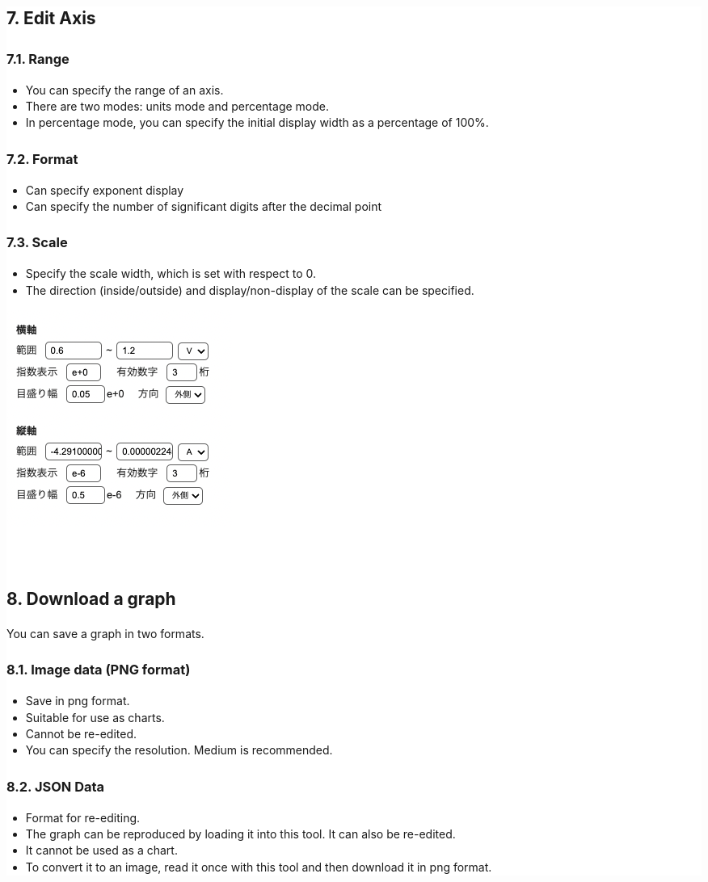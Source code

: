 ## 7. Edit Axis
### 7.1. Range
- You can specify the range of an axis.
- There are two modes: units mode and percentage mode.
- In percentage mode, you can specify the initial display width as a percentage of 100%.

### 7.2. Format
- Can specify exponent display
- Can specify the number of significant digits after the decimal point

### 7.3. Scale
- Specify the scale width, which is set with respect to 0.
- The direction (inside/outside) and display/non-display of the scale can be specified.

![](img/axis.png)
<br><br><br>

## 8. Download a graph
You can save a graph in two formats.

### 8.1. Image data (PNG format)
- Save in png format.
- Suitable for use as charts.
- Cannot be re-edited.
- You can specify the resolution. Medium is recommended.

### 8.2. JSON Data
- Format for re-editing.
- The graph can be reproduced by loading it into this tool. It can also be re-edited.
- It cannot be used as a chart.
- To convert it to an image, read it once with this tool and then download it in png format.
